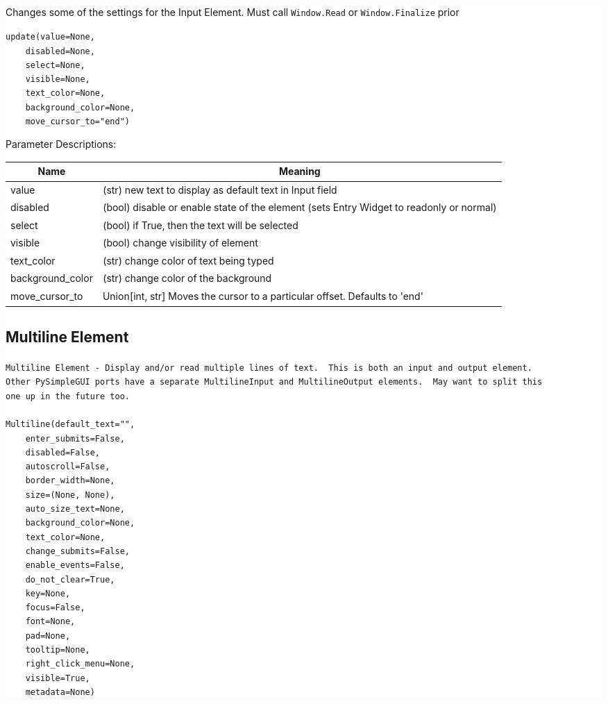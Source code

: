 Changes some of the settings for the Input Element. Must call `Window.Read` or `Window.Finalize` prior

    update(value=None,
        disabled=None,
        select=None,
        visible=None,
        text_color=None,
        background_color=None,
        move_cursor_to="end")


Parameter Descriptions:

| Name              | Meaning                                                      |
| ----------------- | ------------------------------------------------------------ |
| value             | (str) new text to display as default text in Input field     |
| disabled          | (bool) disable or enable state of the element (sets Entry Widget to readonly or normal) |
| select            | (bool) if True, then the text will be selected               |
| visible           | (bool) change visibility of element                          |
| text\_color       | (str) change color of text being typed                       |
| background\_color | (str) change color of the background                         |
| move\_cursor\_to  | Union\[int, str\] Moves the cursor to a particular offset. Defaults to 'end' |

Multiline Element
-----------------

    Multiline Element - Display and/or read multiple lines of text.  This is both an input and output element.
    Other PySimpleGUI ports have a separate MultilineInput and MultilineOutput elements.  May want to split this
    one up in the future too.
    
    Multiline(default_text="",
        enter_submits=False,
        disabled=False,
        autoscroll=False,
        border_width=None,
        size=(None, None),
        auto_size_text=None,
        background_color=None,
        text_color=None,
        change_submits=False,
        enable_events=False,
        do_not_clear=True,
        key=None,
        focus=False,
        font=None,
        pad=None,
        tooltip=None,
        right_click_menu=None,
        visible=True,
        metadata=None)

